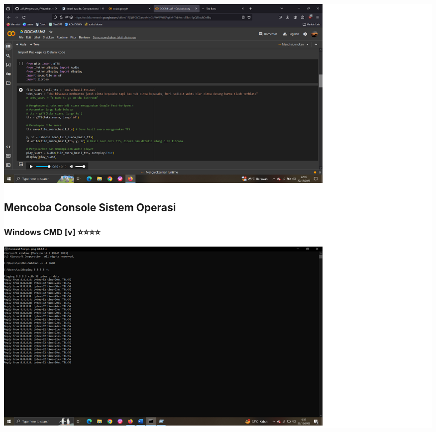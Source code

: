 <img src="https://github.com/Adithyaraihan/UAS_Pengenalan_IF/blob/main/picture/Screenshot%20(33).png" alt="Windows CMD" width="640" height="360">

## Mencoba Console Sistem Operasi

### Windows CMD [v] ⭐⭐⭐⭐
<img src="https://github.com/Adithyaraihan/UAS_Pengenalan_IF/blob/main/picture/Screenshot%20(35).png" alt="Windows CMD" width="640" height="360">
